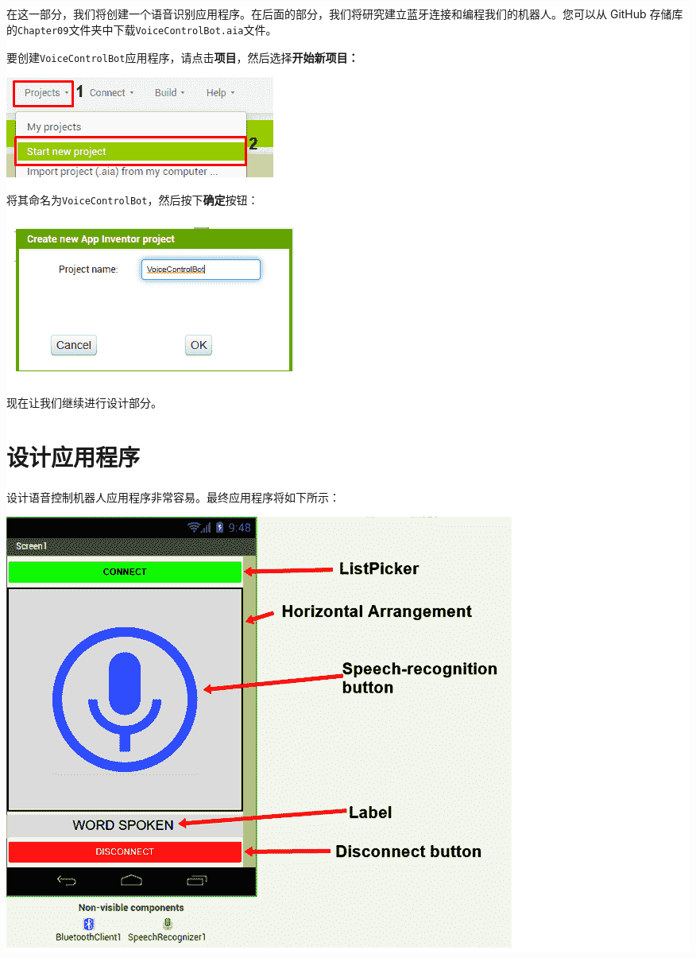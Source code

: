 在这一部分，我们将创建一个语音识别应用程序。在后面的部分，我们将研究建立蓝牙连接和编程我们的机器人。您可以从 GitHub 存储库的`Chapter09`文件夹中下载`VoiceControlBot.aia`文件。

要创建`VoiceControlBot`应用程序，请点击**项目**，然后选择**开始新项目：**

![](img/dde256fe-6d86-4dd0-8a00-f963492b4781.png)

将其命名为`VoiceControlBot`，然后按下**确定**按钮：

![](img/8ba3cead-a20e-47dd-b381-85b83363437b.png)

现在让我们继续进行设计部分。

# 设计应用程序

设计语音控制机器人应用程序非常容易。最终应用程序将如下所示：

![](img/fab12089-edf9-4cd6-8b52-6d65136ef364.png)
